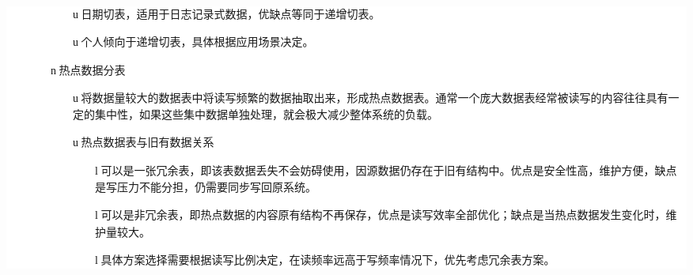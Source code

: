</span>
</p>
<p style="margin-left: 84px;">
<span style="font-family: Wingdings; font-size: 14px;">
          u
         </span>
<span style="font-family: 宋体; font-size: 14px;">
          日期切表，适用于日志记录式数据，优缺点等同于递增切表。
         </span>
</p>
<p style="margin-left: 84px;">
<span style="font-family: Wingdings; font-size: 14px;">
          u
         </span>
<span style="font-family: 宋体; font-size: 14px;">
          个人倾向于递增切表，具体根据应用场景决定。
         </span>
</p>
<p style="margin-left: 56px;">
<span style="font-family: Wingdings; font-size: 14px;">
          n
         </span>
<span style="font-family: 宋体; font-size: 14px;">
          热点数据分表
         </span>
</p>
<p style="margin-left: 84px;">
<span style="font-family: Wingdings; font-size: 14px;">
          u
         </span>
<span style="font-family: 宋体; font-size: 14px;">
          将数据量较大的数据表中将读写频繁的数据抽取出来，形成热点数据表。通常一个庞大数据表经常被读写的内容往往具有一定的集中性，如果这些集中数据单独处理，就会极大减少整体系统的负载。
         </span>
</p>
<p style="margin-left: 84px;">
<span style="font-family: Wingdings; font-size: 14px;">
          u
         </span>
<span style="font-family: 宋体; font-size: 14px;">
          热点数据表与旧有数据关系
         </span>
</p>
<p style="margin-left: 112px;">
<span style="font-family: Wingdings; font-size: 14px;">
          l
         </span>
<span style="font-family: 宋体; font-size: 14px;">
          可以是一张冗余表，即该表数据丢失不会妨碍使用，因源数据仍存在于旧有结构中。优点是安全性高，维护方便，缺点是写压力不能分担，仍需要同步写回原系统。
         </span>
</p>
<p style="margin-left: 112px;">
<span style="font-family: Wingdings; font-size: 14px;">
          l
         </span>
<span style="font-family: 宋体; font-size: 14px;">
          可以是非冗余表，即热点数据的内容原有结构不再保存，优点是读写效率全部优化；缺点是当热点数据发生变化时，维护量较大。
         </span>
</p>
<p style="margin-left: 112px;">
<span style="font-family: Wingdings; font-size: 14px;">
          l
         </span>
<span style="font-family: 宋体; font-size: 14px;">
          具体方案选择需要根据读写比例决定，在读频率远高于写频率情况下，优先考虑冗余表方案。